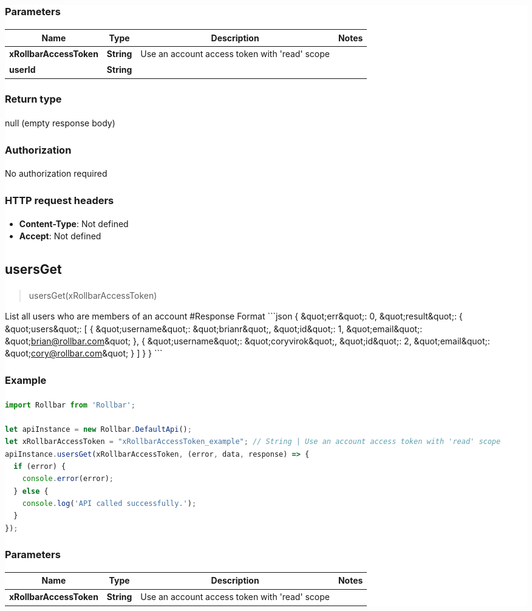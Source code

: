 ### Parameters


Name | Type | Description  | Notes
------------- | ------------- | ------------- | -------------
 **xRollbarAccessToken** | **String**| Use an account access token with &#39;read&#39; scope | 
 **userId** | **String**|  | 

### Return type

null (empty response body)

### Authorization

No authorization required

### HTTP request headers

- **Content-Type**: Not defined
- **Accept**: Not defined


## usersGet

> usersGet(xRollbarAccessToken)



List all users who are members of an account #Response Format &#x60;&#x60;&#x60;json {   \&quot;err\&quot;: 0,   \&quot;result\&quot;: {     \&quot;users\&quot;: [     {       \&quot;username\&quot;: \&quot;brianr\&quot;,       \&quot;id\&quot;: 1,       \&quot;email\&quot;: \&quot;brian@rollbar.com\&quot;     },     {       \&quot;username\&quot;: \&quot;coryvirok\&quot;,       \&quot;id\&quot;: 2,       \&quot;email\&quot;: \&quot;cory@rollbar.com\&quot;     }     ]   } } &#x60;&#x60;&#x60; 

### Example

```javascript
import Rollbar from 'Rollbar';

let apiInstance = new Rollbar.DefaultApi();
let xRollbarAccessToken = "xRollbarAccessToken_example"; // String | Use an account access token with 'read' scope
apiInstance.usersGet(xRollbarAccessToken, (error, data, response) => {
  if (error) {
    console.error(error);
  } else {
    console.log('API called successfully.');
  }
});
```

### Parameters


Name | Type | Description  | Notes
------------- | ------------- | ------------- | -------------
 **xRollbarAccessToken** | **String**| Use an account access token with &#39;read&#39; scope | 
